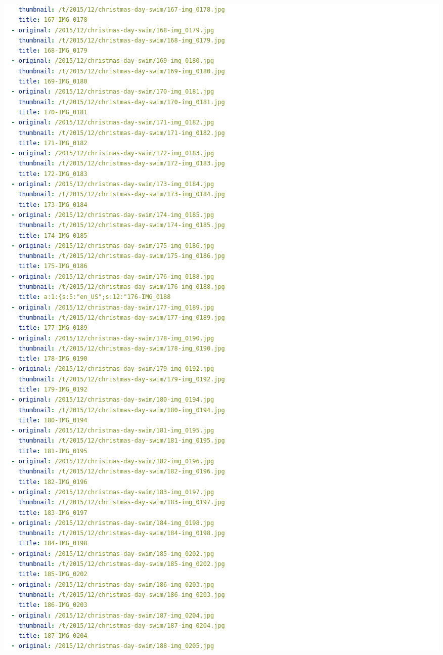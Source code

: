 ```yaml
    thumbnail: /t/2015/12/christmas-day-swim/167-img_0178.jpg
    title: 167-IMG_0178
  - original: /2015/12/christmas-day-swim/168-img_0179.jpg
    thumbnail: /t/2015/12/christmas-day-swim/168-img_0179.jpg
    title: 168-IMG_0179
  - original: /2015/12/christmas-day-swim/169-img_0180.jpg
    thumbnail: /t/2015/12/christmas-day-swim/169-img_0180.jpg
    title: 169-IMG_0180
  - original: /2015/12/christmas-day-swim/170-img_0181.jpg
    thumbnail: /t/2015/12/christmas-day-swim/170-img_0181.jpg
    title: 170-IMG_0181
  - original: /2015/12/christmas-day-swim/171-img_0182.jpg
    thumbnail: /t/2015/12/christmas-day-swim/171-img_0182.jpg
    title: 171-IMG_0182
  - original: /2015/12/christmas-day-swim/172-img_0183.jpg
    thumbnail: /t/2015/12/christmas-day-swim/172-img_0183.jpg
    title: 172-IMG_0183
  - original: /2015/12/christmas-day-swim/173-img_0184.jpg
    thumbnail: /t/2015/12/christmas-day-swim/173-img_0184.jpg
    title: 173-IMG_0184
  - original: /2015/12/christmas-day-swim/174-img_0185.jpg
    thumbnail: /t/2015/12/christmas-day-swim/174-img_0185.jpg
    title: 174-IMG_0185
  - original: /2015/12/christmas-day-swim/175-img_0186.jpg
    thumbnail: /t/2015/12/christmas-day-swim/175-img_0186.jpg
    title: 175-IMG_0186
  - original: /2015/12/christmas-day-swim/176-img_0188.jpg
    thumbnail: /t/2015/12/christmas-day-swim/176-img_0188.jpg
    title: a:1:{s:5:"en_US";s:12:"176-IMG_0188
  - original: /2015/12/christmas-day-swim/177-img_0189.jpg
    thumbnail: /t/2015/12/christmas-day-swim/177-img_0189.jpg
    title: 177-IMG_0189
  - original: /2015/12/christmas-day-swim/178-img_0190.jpg
    thumbnail: /t/2015/12/christmas-day-swim/178-img_0190.jpg
    title: 178-IMG_0190
  - original: /2015/12/christmas-day-swim/179-img_0192.jpg
    thumbnail: /t/2015/12/christmas-day-swim/179-img_0192.jpg
    title: 179-IMG_0192
  - original: /2015/12/christmas-day-swim/180-img_0194.jpg
    thumbnail: /t/2015/12/christmas-day-swim/180-img_0194.jpg
    title: 180-IMG_0194
  - original: /2015/12/christmas-day-swim/181-img_0195.jpg
    thumbnail: /t/2015/12/christmas-day-swim/181-img_0195.jpg
    title: 181-IMG_0195
  - original: /2015/12/christmas-day-swim/182-img_0196.jpg
    thumbnail: /t/2015/12/christmas-day-swim/182-img_0196.jpg
    title: 182-IMG_0196
  - original: /2015/12/christmas-day-swim/183-img_0197.jpg
    thumbnail: /t/2015/12/christmas-day-swim/183-img_0197.jpg
    title: 183-IMG_0197
  - original: /2015/12/christmas-day-swim/184-img_0198.jpg
    thumbnail: /t/2015/12/christmas-day-swim/184-img_0198.jpg
    title: 184-IMG_0198
  - original: /2015/12/christmas-day-swim/185-img_0202.jpg
    thumbnail: /t/2015/12/christmas-day-swim/185-img_0202.jpg
    title: 185-IMG_0202
  - original: /2015/12/christmas-day-swim/186-img_0203.jpg
    thumbnail: /t/2015/12/christmas-day-swim/186-img_0203.jpg
    title: 186-IMG_0203
  - original: /2015/12/christmas-day-swim/187-img_0204.jpg
    thumbnail: /t/2015/12/christmas-day-swim/187-img_0204.jpg
    title: 187-IMG_0204
  - original: /2015/12/christmas-day-swim/188-img_0205.jpg
```